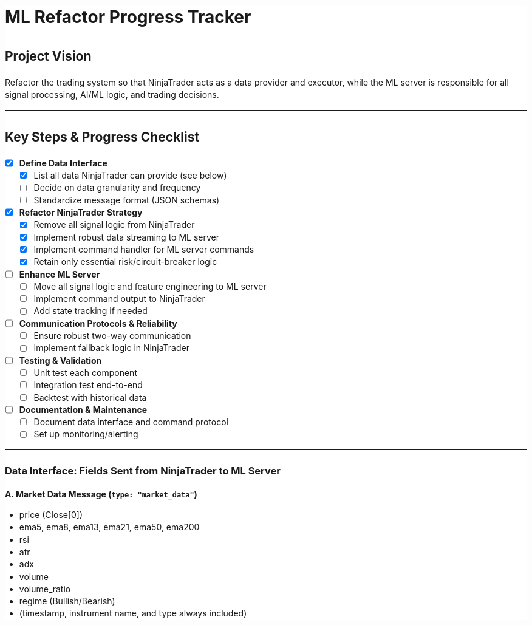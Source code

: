 # ML Refactor Progress Tracker

## Project Vision
Refactor the trading system so that NinjaTrader acts as a data provider and executor, while the ML server is responsible for all signal processing, AI/ML logic, and trading decisions.

---

## Key Steps & Progress Checklist

- [x] **Define Data Interface**
  - [x] List all data NinjaTrader can provide (see below)
  - [ ] Decide on data granularity and frequency
  - [ ] Standardize message format (JSON schemas)
- [x] **Refactor NinjaTrader Strategy**
  - [x] Remove all signal logic from NinjaTrader
  - [x] Implement robust data streaming to ML server
  - [x] Implement command handler for ML server commands
  - [x] Retain only essential risk/circuit-breaker logic
- [ ] **Enhance ML Server**
  - [ ] Move all signal logic and feature engineering to ML server
  - [ ] Implement command output to NinjaTrader
  - [ ] Add state tracking if needed
- [ ] **Communication Protocols & Reliability**
  - [ ] Ensure robust two-way communication
  - [ ] Implement fallback logic in NinjaTrader
- [ ] **Testing & Validation**
  - [ ] Unit test each component
  - [ ] Integration test end-to-end
  - [ ] Backtest with historical data
- [ ] **Documentation & Maintenance**
  - [ ] Document data interface and command protocol
  - [ ] Set up monitoring/alerting

---

### Data Interface: Fields Sent from NinjaTrader to ML Server

**A. Market Data Message (`type: "market_data"`)**
- price (Close[0])
- ema5, ema8, ema13, ema21, ema50, ema200
- rsi
- atr
- adx
- volume
- volume_ratio
- regime (Bullish/Bearish)
- (timestamp, instrument name, and type always included)

